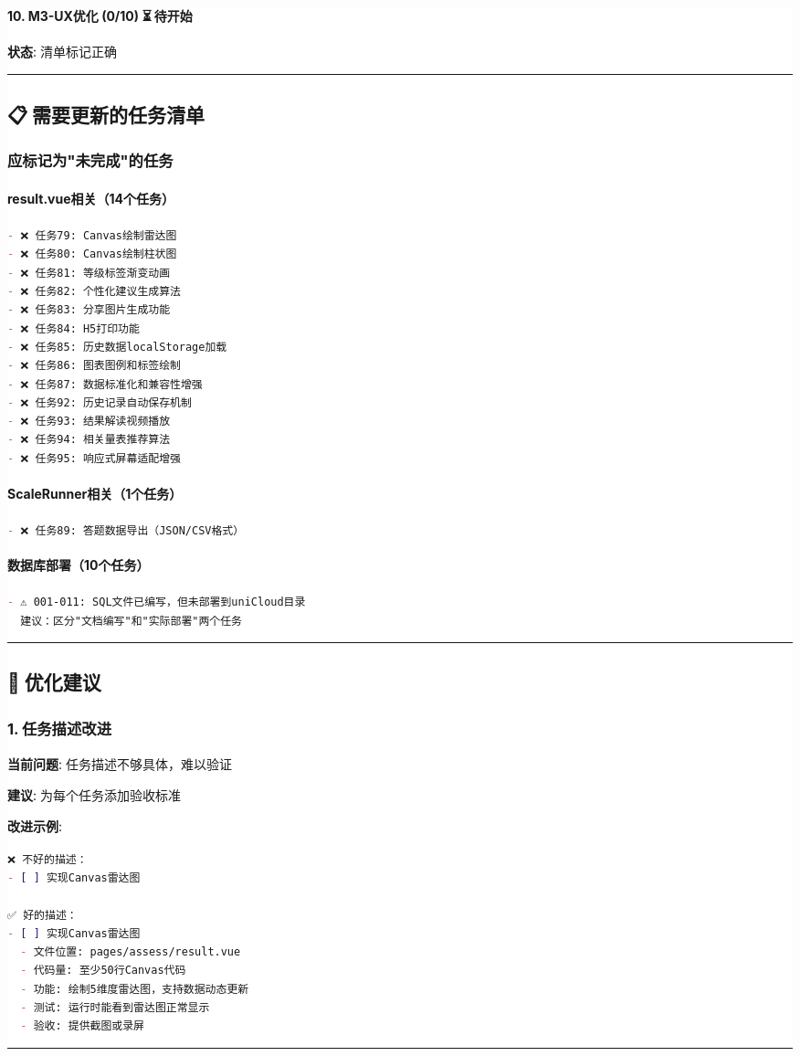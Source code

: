
#### 10. M3-UX优化 (0/10) ⏳ 待开始
**状态**: 清单标记正确

---

## 📋 需要更新的任务清单

### 应标记为"未完成"的任务

#### result.vue相关（14个任务）
```markdown
- ❌ 任务79: Canvas绘制雷达图
- ❌ 任务80: Canvas绘制柱状图
- ❌ 任务81: 等级标签渐变动画
- ❌ 任务82: 个性化建议生成算法
- ❌ 任务83: 分享图片生成功能
- ❌ 任务84: H5打印功能
- ❌ 任务85: 历史数据localStorage加载
- ❌ 任务86: 图表图例和标签绘制
- ❌ 任务87: 数据标准化和兼容性增强
- ❌ 任务92: 历史记录自动保存机制
- ❌ 任务93: 结果解读视频播放
- ❌ 任务94: 相关量表推荐算法
- ❌ 任务95: 响应式屏幕适配增强
```

#### ScaleRunner相关（1个任务）
```markdown
- ❌ 任务89: 答题数据导出（JSON/CSV格式）
```

#### 数据库部署（10个任务）
```markdown
- ⚠️ 001-011: SQL文件已编写，但未部署到uniCloud目录
  建议：区分"文档编写"和"实际部署"两个任务
```

---

## 🎯 优化建议

### 1. 任务描述改进

**当前问题**: 任务描述不够具体，难以验证

**建议**: 为每个任务添加验收标准

**改进示例**:
```markdown
❌ 不好的描述：
- [ ] 实现Canvas雷达图

✅ 好的描述：
- [ ] 实现Canvas雷达图
  - 文件位置: pages/assess/result.vue
  - 代码量: 至少50行Canvas代码
  - 功能: 绘制5维度雷达图，支持数据动态更新
  - 测试: 运行时能看到雷达图正常显示
  - 验收: 提供截图或录屏
```

---